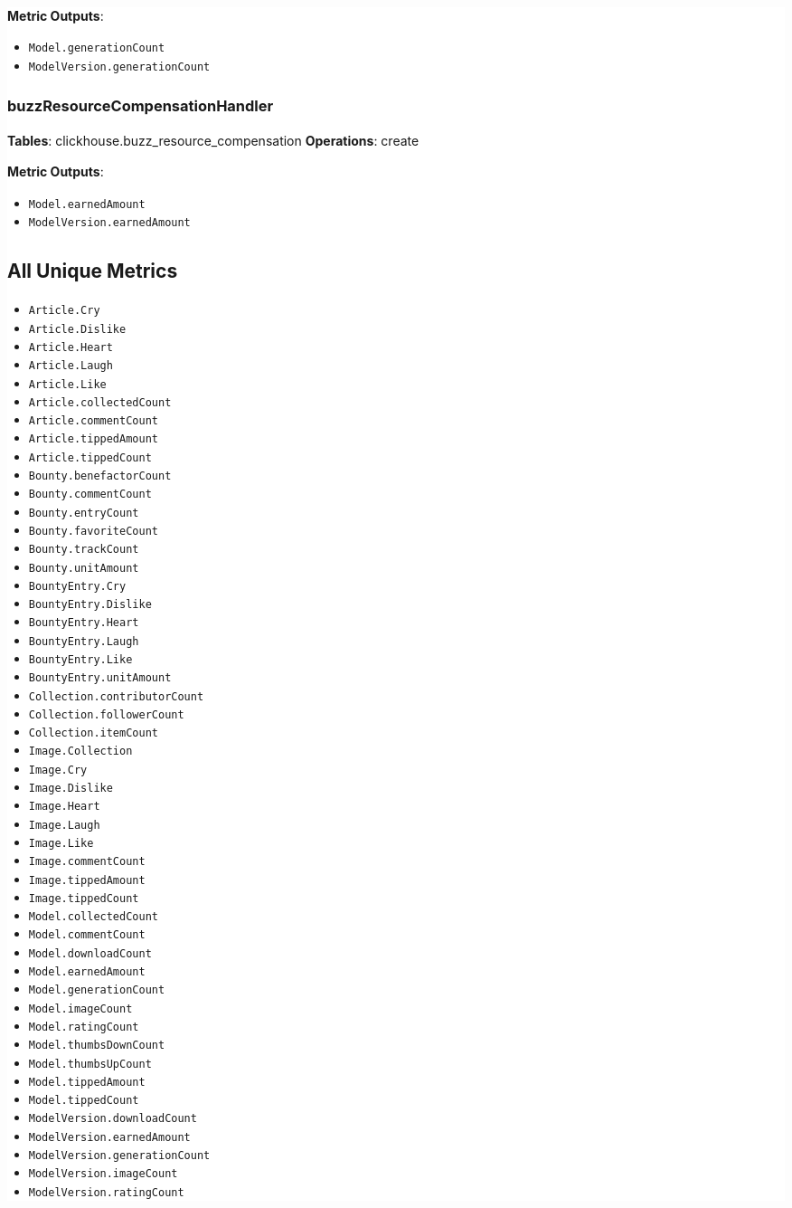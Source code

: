 **Metric Outputs**:
- `Model.generationCount`
- `ModelVersion.generationCount`

### buzzResourceCompensationHandler

**Tables**: clickhouse.buzz_resource_compensation
**Operations**: create

**Metric Outputs**:
- `Model.earnedAmount`
- `ModelVersion.earnedAmount`

## All Unique Metrics

- `Article.Cry`
- `Article.Dislike`
- `Article.Heart`
- `Article.Laugh`
- `Article.Like`
- `Article.collectedCount`
- `Article.commentCount`
- `Article.tippedAmount`
- `Article.tippedCount`
- `Bounty.benefactorCount`
- `Bounty.commentCount`
- `Bounty.entryCount`
- `Bounty.favoriteCount`
- `Bounty.trackCount`
- `Bounty.unitAmount`
- `BountyEntry.Cry`
- `BountyEntry.Dislike`
- `BountyEntry.Heart`
- `BountyEntry.Laugh`
- `BountyEntry.Like`
- `BountyEntry.unitAmount`
- `Collection.contributorCount`
- `Collection.followerCount`
- `Collection.itemCount`
- `Image.Collection`
- `Image.Cry`
- `Image.Dislike`
- `Image.Heart`
- `Image.Laugh`
- `Image.Like`
- `Image.commentCount`
- `Image.tippedAmount`
- `Image.tippedCount`
- `Model.collectedCount`
- `Model.commentCount`
- `Model.downloadCount`
- `Model.earnedAmount`
- `Model.generationCount`
- `Model.imageCount`
- `Model.ratingCount`
- `Model.thumbsDownCount`
- `Model.thumbsUpCount`
- `Model.tippedAmount`
- `Model.tippedCount`
- `ModelVersion.downloadCount`
- `ModelVersion.earnedAmount`
- `ModelVersion.generationCount`
- `ModelVersion.imageCount`
- `ModelVersion.ratingCount`